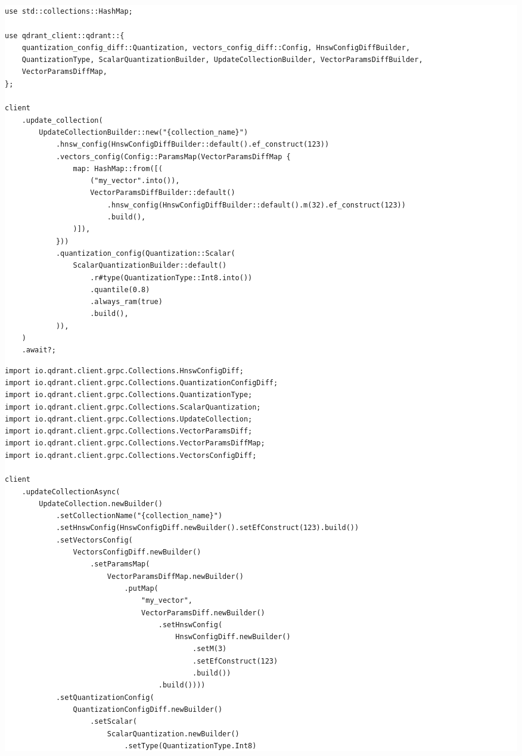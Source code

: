 ```
use std::collections::HashMap;

use qdrant_client::qdrant::{
    quantization_config_diff::Quantization, vectors_config_diff::Config, HnswConfigDiffBuilder,
    QuantizationType, ScalarQuantizationBuilder, UpdateCollectionBuilder, VectorParamsDiffBuilder,
    VectorParamsDiffMap,
};

client
    .update_collection(
        UpdateCollectionBuilder::new("{collection_name}")
            .hnsw_config(HnswConfigDiffBuilder::default().ef_construct(123))
            .vectors_config(Config::ParamsMap(VectorParamsDiffMap {
                map: HashMap::from([(
                    ("my_vector".into()),
                    VectorParamsDiffBuilder::default()
                        .hnsw_config(HnswConfigDiffBuilder::default().m(32).ef_construct(123))
                        .build(),
                )]),
            }))
            .quantization_config(Quantization::Scalar(
                ScalarQuantizationBuilder::default()
                    .r#type(QuantizationType::Int8.into())
                    .quantile(0.8)
                    .always_ram(true)
                    .build(),
            )),
    )
    .await?;
```

```
import io.qdrant.client.grpc.Collections.HnswConfigDiff;
import io.qdrant.client.grpc.Collections.QuantizationConfigDiff;
import io.qdrant.client.grpc.Collections.QuantizationType;
import io.qdrant.client.grpc.Collections.ScalarQuantization;
import io.qdrant.client.grpc.Collections.UpdateCollection;
import io.qdrant.client.grpc.Collections.VectorParamsDiff;
import io.qdrant.client.grpc.Collections.VectorParamsDiffMap;
import io.qdrant.client.grpc.Collections.VectorsConfigDiff;

client
    .updateCollectionAsync(
        UpdateCollection.newBuilder()
            .setCollectionName("{collection_name}")
            .setHnswConfig(HnswConfigDiff.newBuilder().setEfConstruct(123).build())
            .setVectorsConfig(
                VectorsConfigDiff.newBuilder()
                    .setParamsMap(
                        VectorParamsDiffMap.newBuilder()
                            .putMap(
                                "my_vector",
                                VectorParamsDiff.newBuilder()
                                    .setHnswConfig(
                                        HnswConfigDiff.newBuilder()
                                            .setM(3)
                                            .setEfConstruct(123)
                                            .build())
                                    .build())))
            .setQuantizationConfig(
                QuantizationConfigDiff.newBuilder()
                    .setScalar(
                        ScalarQuantization.newBuilder()
                            .setType(QuantizationType.Int8)
```